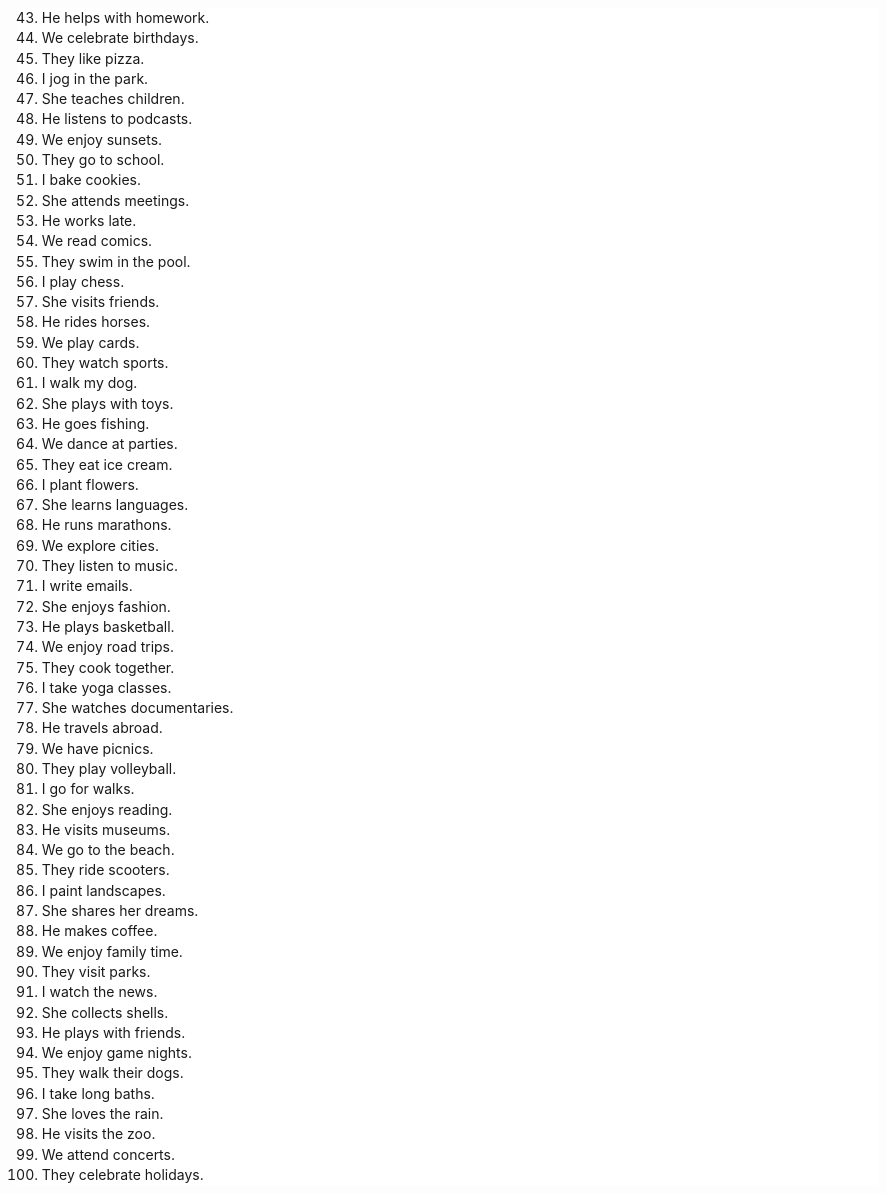 43. He helps with homework.
44. We celebrate birthdays.
45. They like pizza.
46. I jog in the park.
47. She teaches children.
48. He listens to podcasts.
49. We enjoy sunsets.
50. They go to school.
51. I bake cookies.
52. She attends meetings.
53. He works late.
54. We read comics.
55. They swim in the pool.
56. I play chess.
57. She visits friends.
58. He rides horses.
59. We play cards.
60. They watch sports.
61. I walk my dog.
62. She plays with toys.
63. He goes fishing.
64. We dance at parties.
65. They eat ice cream.
66. I plant flowers.
67. She learns languages.
68. He runs marathons.
69. We explore cities.
70. They listen to music.
71. I write emails.
72. She enjoys fashion.
73. He plays basketball.
74. We enjoy road trips.
75. They cook together.
76. I take yoga classes.
77. She watches documentaries.
78. He travels abroad.
79. We have picnics.
80. They play volleyball.
81. I go for walks.
82. She enjoys reading.
83. He visits museums.
84. We go to the beach.
85. They ride scooters.
86. I paint landscapes.
87. She shares her dreams.
88. He makes coffee.
89. We enjoy family time.
90. They visit parks.
91. I watch the news.
92. She collects shells.
93. He plays with friends.
94. We enjoy game nights.
95. They walk their dogs.
96. I take long baths.
97. She loves the rain.
98. He visits the zoo.
99. We attend concerts.
100. They celebrate holidays.
